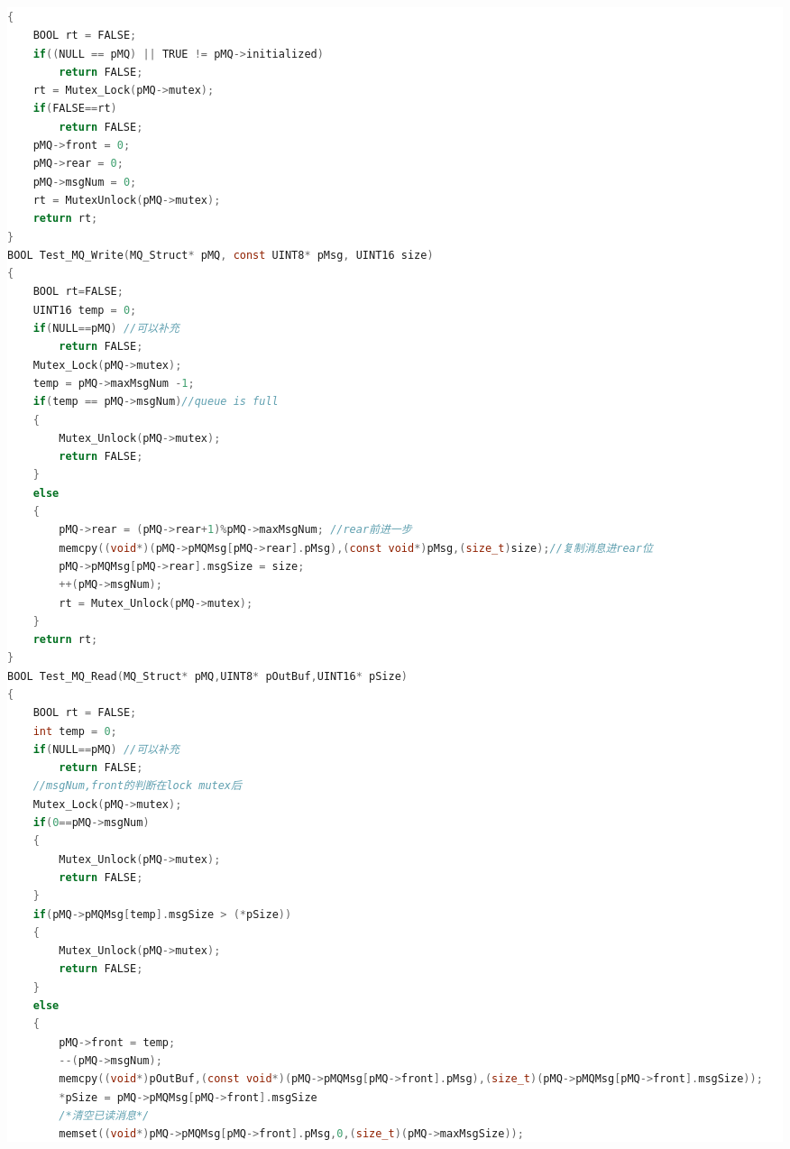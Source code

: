 ```c
{
    BOOL rt = FALSE;
    if((NULL == pMQ) || TRUE != pMQ->initialized)
        return FALSE;
    rt = Mutex_Lock(pMQ->mutex);
    if(FALSE==rt)
        return FALSE;
    pMQ->front = 0;
    pMQ->rear = 0;
    pMQ->msgNum = 0;
    rt = MutexUnlock(pMQ->mutex);
    return rt;
}
BOOL Test_MQ_Write(MQ_Struct* pMQ, const UINT8* pMsg, UINT16 size)
{
    BOOL rt=FALSE;
    UINT16 temp = 0;
    if(NULL==pMQ) //可以补充
        return FALSE;
    Mutex_Lock(pMQ->mutex);
    temp = pMQ->maxMsgNum -1;
    if(temp == pMQ->msgNum)//queue is full
    {
        Mutex_Unlock(pMQ->mutex);
        return FALSE;
    }
    else
    {
        pMQ->rear = (pMQ->rear+1)%pMQ->maxMsgNum; //rear前进一步
        memcpy((void*)(pMQ->pMQMsg[pMQ->rear].pMsg),(const void*)pMsg,(size_t)size);//复制消息进rear位
        pMQ->pMQMsg[pMQ->rear].msgSize = size;
        ++(pMQ->msgNum);
        rt = Mutex_Unlock(pMQ->mutex);
    }
    return rt;
}
BOOL Test_MQ_Read(MQ_Struct* pMQ,UINT8* pOutBuf,UINT16* pSize)
{
    BOOL rt = FALSE;
    int temp = 0;
    if(NULL==pMQ) //可以补充
    	return FALSE;
    //msgNum,front的判断在lock mutex后
    Mutex_Lock(pMQ->mutex);
  	if(0==pMQ->msgNum)
    {
        Mutex_Unlock(pMQ->mutex);
        return FALSE;
    }
    if(pMQ->pMQMsg[temp].msgSize > (*pSize))
    {
        Mutex_Unlock(pMQ->mutex);
        return FALSE;
    }
    else
    {
        pMQ->front = temp;
        --(pMQ->msgNum);
        memcpy((void*)pOutBuf,(const void*)(pMQ->pMQMsg[pMQ->front].pMsg),(size_t)(pMQ->pMQMsg[pMQ->front].msgSize));
        *pSize = pMQ->pMQMsg[pMQ->front].msgSize
        /*清空已读消息*/
        memset((void*)pMQ->pMQMsg[pMQ->front].pMsg,0,(size_t)(pMQ->maxMsgSize));
```